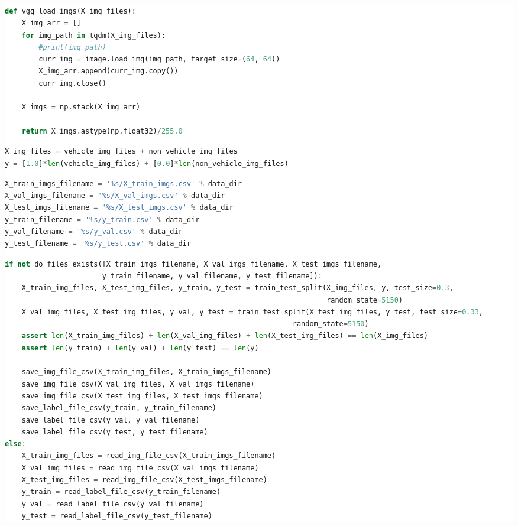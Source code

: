
```python
def vgg_load_imgs(X_img_files):
    X_img_arr = []
    for img_path in tqdm(X_img_files):
        #print(img_path)
        curr_img = image.load_img(img_path, target_size=(64, 64))
        X_img_arr.append(curr_img.copy())
        curr_img.close()

    X_imgs = np.stack(X_img_arr)    
    
    return X_imgs.astype(np.float32)/255.0
```


```python
X_img_files = vehicle_img_files + non_vehicle_img_files
y = [1.0]*len(vehicle_img_files) + [0.0]*len(non_vehicle_img_files)
```


```python
X_train_imgs_filename = '%s/X_train_imgs.csv' % data_dir
X_val_imgs_filename = '%s/X_val_imgs.csv' % data_dir
X_test_imgs_filename = '%s/X_test_imgs.csv' % data_dir
y_train_filename = '%s/y_train.csv' % data_dir
y_val_filename = '%s/y_val.csv' % data_dir
y_test_filename = '%s/y_test.csv' % data_dir
```


```python
if not do_files_exists([X_train_imgs_filename, X_val_imgs_filename, X_test_imgs_filename, 
                       y_train_filename, y_val_filename, y_test_filename]):
    X_train_img_files, X_test_img_files, y_train, y_test = train_test_split(X_img_files, y, test_size=0.3, 
                                                                            random_state=5150)
    X_val_img_files, X_test_img_files, y_val, y_test = train_test_split(X_test_img_files, y_test, test_size=0.33,
                                                                    random_state=5150)
    assert len(X_train_img_files) + len(X_val_img_files) + len(X_test_img_files) == len(X_img_files)
    assert len(y_train) + len(y_val) + len(y_test) == len(y)    
    
    save_img_file_csv(X_train_img_files, X_train_imgs_filename)
    save_img_file_csv(X_val_img_files, X_val_imgs_filename)
    save_img_file_csv(X_test_img_files, X_test_imgs_filename)
    save_label_file_csv(y_train, y_train_filename)
    save_label_file_csv(y_val, y_val_filename)
    save_label_file_csv(y_test, y_test_filename)
else:
    X_train_img_files = read_img_file_csv(X_train_imgs_filename)
    X_val_img_files = read_img_file_csv(X_val_imgs_filename)
    X_test_img_files = read_img_file_csv(X_test_imgs_filename)
    y_train = read_label_file_csv(y_train_filename)
    y_val = read_label_file_csv(y_val_filename)
    y_test = read_label_file_csv(y_test_filename)
```
